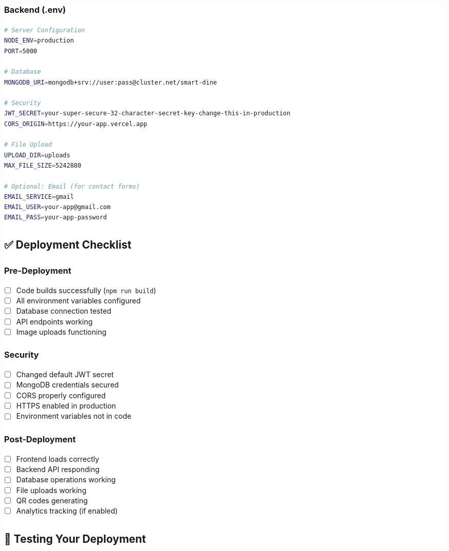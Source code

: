 ### Backend (.env)
```bash
# Server Configuration
NODE_ENV=production
PORT=5000

# Database
MONGODB_URI=mongodb+srv://user:pass@cluster.net/smart-dine

# Security
JWT_SECRET=your-super-secure-32-character-secret-key-change-this-in-production
CORS_ORIGIN=https://your-app.vercel.app

# File Upload
UPLOAD_DIR=uploads
MAX_FILE_SIZE=5242880

# Optional: Email (for contact forms)
EMAIL_SERVICE=gmail
EMAIL_USER=your-app@gmail.com
EMAIL_PASS=your-app-password
```

## ✅ Deployment Checklist

### Pre-Deployment
- [ ] Code builds successfully (`npm run build`)
- [ ] All environment variables configured
- [ ] Database connection tested
- [ ] API endpoints working
- [ ] Image uploads functioning

### Security
- [ ] Changed default JWT secret
- [ ] MongoDB credentials secured
- [ ] CORS properly configured
- [ ] HTTPS enabled in production
- [ ] Environment variables not in code

### Post-Deployment
- [ ] Frontend loads correctly
- [ ] Backend API responding
- [ ] Database operations working
- [ ] File uploads working
- [ ] QR codes generating
- [ ] Analytics tracking (if enabled)

## 🚦 Testing Your Deployment
